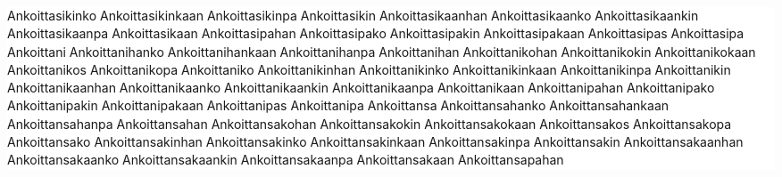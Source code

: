 Ankoittasikinko
Ankoittasikinkaan
Ankoittasikinpa
Ankoittasikin
Ankoittasikaanhan
Ankoittasikaanko
Ankoittasikaankin
Ankoittasikaanpa
Ankoittasikaan
Ankoittasipahan
Ankoittasipako
Ankoittasipakin
Ankoittasipakaan
Ankoittasipas
Ankoittasipa
Ankoittani
Ankoittanihanko
Ankoittanihankaan
Ankoittanihanpa
Ankoittanihan
Ankoittanikohan
Ankoittanikokin
Ankoittanikokaan
Ankoittanikos
Ankoittanikopa
Ankoittaniko
Ankoittanikinhan
Ankoittanikinko
Ankoittanikinkaan
Ankoittanikinpa
Ankoittanikin
Ankoittanikaanhan
Ankoittanikaanko
Ankoittanikaankin
Ankoittanikaanpa
Ankoittanikaan
Ankoittanipahan
Ankoittanipako
Ankoittanipakin
Ankoittanipakaan
Ankoittanipas
Ankoittanipa
Ankoittansa
Ankoittansahanko
Ankoittansahankaan
Ankoittansahanpa
Ankoittansahan
Ankoittansakohan
Ankoittansakokin
Ankoittansakokaan
Ankoittansakos
Ankoittansakopa
Ankoittansako
Ankoittansakinhan
Ankoittansakinko
Ankoittansakinkaan
Ankoittansakinpa
Ankoittansakin
Ankoittansakaanhan
Ankoittansakaanko
Ankoittansakaankin
Ankoittansakaanpa
Ankoittansakaan
Ankoittansapahan